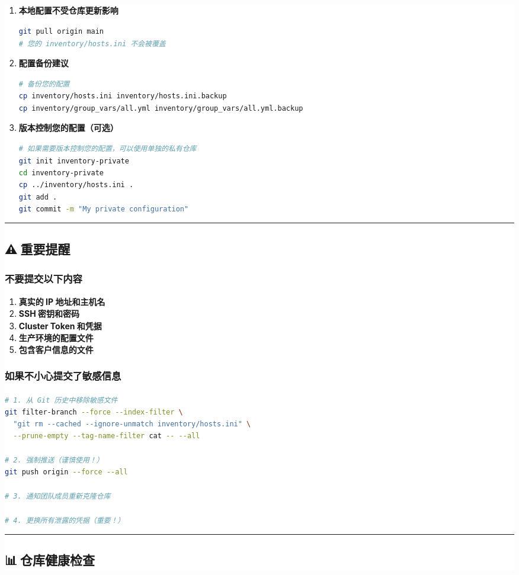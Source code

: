 1. **本地配置不受仓库更新影响**
   ```bash
   git pull origin main
   # 您的 inventory/hosts.ini 不会被覆盖
   ```

2. **配置备份建议**
   ```bash
   # 备份您的配置
   cp inventory/hosts.ini inventory/hosts.ini.backup
   cp inventory/group_vars/all.yml inventory/group_vars/all.yml.backup
   ```

3. **版本控制您的配置（可选）**
   ```bash
   # 如果需要版本控制您的配置，可以使用单独的私有仓库
   git init inventory-private
   cd inventory-private
   cp ../inventory/hosts.ini .
   git add .
   git commit -m "My private configuration"
   ```

---

## ⚠️ 重要提醒

### 不要提交以下内容

1. **真实的 IP 地址和主机名**
2. **SSH 密钥和密码**
3. **Cluster Token 和凭据**
4. **生产环境的配置文件**
5. **包含客户信息的文件**

### 如果不小心提交了敏感信息

```bash
# 1. 从 Git 历史中移除敏感文件
git filter-branch --force --index-filter \
  "git rm --cached --ignore-unmatch inventory/hosts.ini" \
  --prune-empty --tag-name-filter cat -- --all

# 2. 强制推送（谨慎使用！）
git push origin --force --all

# 3. 通知团队成员重新克隆仓库

# 4. 更换所有泄露的凭据（重要！）
```

---

## 📊 仓库健康检查
